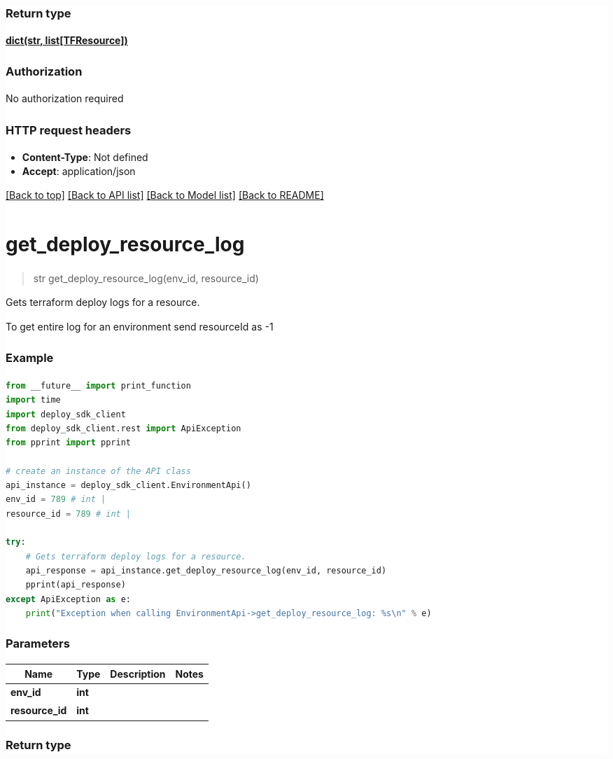### Return type

[**dict(str, list[TFResource])**](dict.md)

### Authorization

No authorization required

### HTTP request headers

 - **Content-Type**: Not defined
 - **Accept**: application/json

[[Back to top]](#) [[Back to API list]](../README.md#documentation-for-api-endpoints) [[Back to Model list]](../README.md#documentation-for-models) [[Back to README]](../README.md)

# **get_deploy_resource_log**
> str get_deploy_resource_log(env_id, resource_id)

Gets terraform deploy logs for a resource.

To get entire log for an environment send resourceId as -1

### Example 
```python
from __future__ import print_function
import time
import deploy_sdk_client
from deploy_sdk_client.rest import ApiException
from pprint import pprint

# create an instance of the API class
api_instance = deploy_sdk_client.EnvironmentApi()
env_id = 789 # int | 
resource_id = 789 # int | 

try: 
    # Gets terraform deploy logs for a resource.
    api_response = api_instance.get_deploy_resource_log(env_id, resource_id)
    pprint(api_response)
except ApiException as e:
    print("Exception when calling EnvironmentApi->get_deploy_resource_log: %s\n" % e)
```

### Parameters

Name | Type | Description  | Notes
------------- | ------------- | ------------- | -------------
 **env_id** | **int**|  | 
 **resource_id** | **int**|  | 

### Return type
